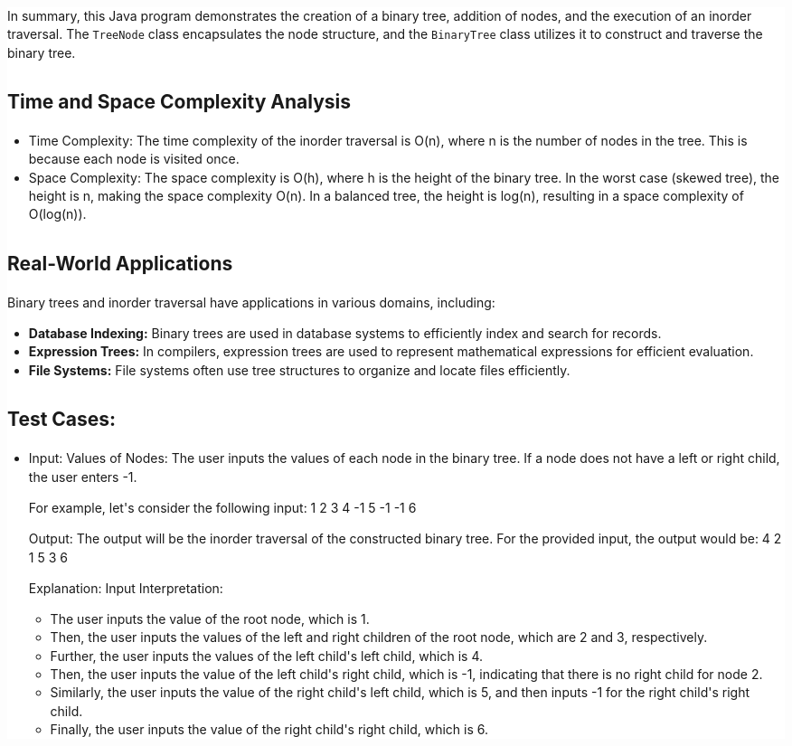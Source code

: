 In summary, this Java program demonstrates the creation of a binary tree, addition of nodes, and the execution of an inorder traversal. The `TreeNode` class encapsulates the node structure, and the `BinaryTree` class utilizes it to construct and traverse the binary tree.


## Time and Space Complexity Analysis
- Time Complexity: The time complexity of the inorder traversal is O(n), where n is the number of nodes in the tree. This is because each node is visited once.
- Space Complexity: The space complexity is O(h), where h is the height of the binary tree. In the worst case (skewed tree), the height is n, making the space complexity O(n). In a balanced tree, the height is log(n), resulting in a space complexity of O(log(n)).

## Real-World Applications
Binary trees and inorder traversal have applications in various domains, including:
- **Database Indexing:** Binary trees are used in database systems to efficiently index and search for records.
- **Expression Trees:** In compilers, expression trees are used to represent mathematical expressions for efficient evaluation.
- **File Systems:** File systems often use tree structures to organize and locate files efficiently.

## Test Cases:

- Input:
  Values of Nodes:
  The user inputs the values of each node in the binary tree. If a node does not have a left or right child, the user enters -1.

  For example, let's consider the following input:
  1
  2
  3
  4
  -1
  5
  -1
  -1
  6

  Output:
  The output will be the inorder traversal of the constructed binary tree.
  For the provided input, the output would be:
  4 2 1 5 3 6

  Explanation:
  Input Interpretation:
  - The user inputs the value of the root node, which is 1.
  - Then, the user inputs the values of the left and right children of the root node, which are 2 and 3, respectively.
  - Further, the user inputs the values of the left child's left child, which is 4.
  - Then, the user inputs the value of the left child's right child, which is -1, indicating that there is no right child for node 2.
  - Similarly, the user inputs the value of the right child's left child, which is 5, and then inputs -1 for the right child's right child.
  - Finally, the user inputs the value of the right child's right child, which is 6.
  